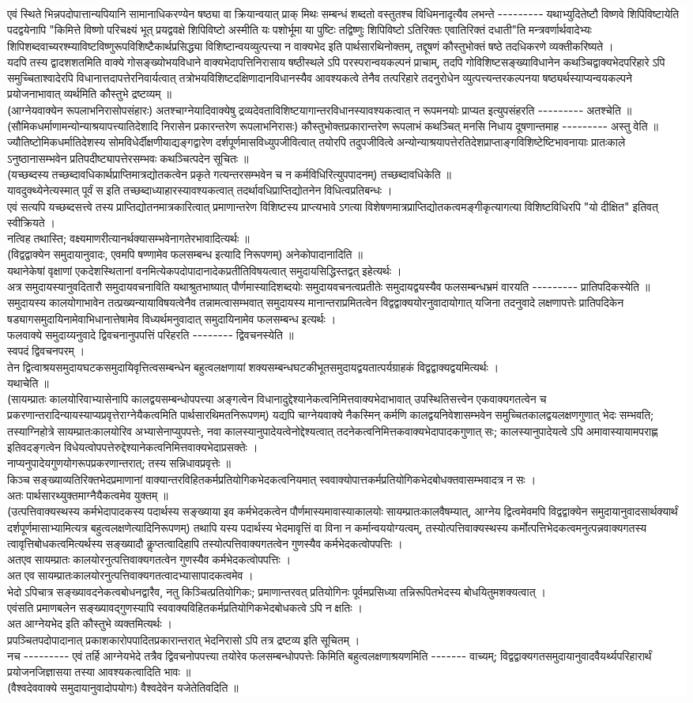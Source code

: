 एवं स्थिते भिन्नपदोपात्तान्यपियानि सामानाधिकरण्येन षष्ठ्या वा क्रियान्वयात् प्राक् मिथः सम्बन्धं शब्दतो वस्तुतश्च विधिमनादृत्यैव लभन्ते --------- यथाभ्युदितेष्टौ विष्णवे शिपिविष्टायेति पदद्वयेनापि "किमित्ते विष्णो परिचक्ष्यं भूत् प्रयद्ववक्षे शिपिविष्टो अस्मीति यः पशोर्भूमा या पुष्टिः तद्विष्णुः शिपिविष्टो ऽतिरिक्तः एवातिरिक्तं दधाती"ति मन्त्रवर्णार्थवादेभ्यः शिपिशब्दवाच्यरश्म्याविष्टविष्णुरूपविशिष्टैकार्थप्रसिद्ध्या विशिष्टान्वयव्युत्पत्त्या न वाक्यभेद इति पार्थसारथिनोक्तम्, तद्दूषणं कौस्तुभोक्तं षष्ठे तदधिकरणे व्यक्तीकरिष्यते ।  
यदपि तस्य द्वादशशतमिति वाक्ये गोसङ्ख्योभयविधाने वाक्यभेदापत्तिनिरासाय षष्ठीस्थले ऽपि परस्परान्वयकल्पनं प्राचाम्, तदपि गोविशिष्टसङ्ख्याविधानेन कथञ्चिद्वाक्यभेदपरिहारे ऽपि समुच्चिताश्वादेरपि विधानात्तदापत्तेरनिवार्यत्वात् तत्रोभयविशिष्टदक्षिणादानविधानस्यैव आवश्यकत्वे तेनैव तत्परिहारे तदनुरोधेन व्युत्पत्त्यन्तरकल्पनया षष्ठ्यर्थस्याप्यन्वयकल्पने प्रयोजनाभावात् व्यर्थमिति कौस्तुभे द्रष्टव्यम् ॥  
(आग्नेयवाक्येन रूपलाभनिरासोपसंहारः) अतश्चाग्नेयादिवाक्येषु द्रव्यदेवताविशिष्टयागान्तरविधानस्यावश्यकत्वात् न रूपमनयोः प्राप्यत इत्युपसंहरति --------- अतश्चेति ॥  
(सौमिकधर्माणामन्योन्याश्रयापत्त्यातिदेशादि निरासेन प्रकारन्तरेण रूपलाभनिरासः) कौस्तुभोक्तप्रकारान्तरेण रूपलाभं कथञ्चित् मनसि निधाय दूषणान्तमाह --------- अस्तु वेति ॥  
ज्यौतिष्टोमिकधर्मातिदेशस्य सोमविधेर्दीक्षणीयाद्यङ्गद्वारेण दर्शपूर्णमासविध्युपजीवित्वात् तयोरपि तदुपजीवित्वे अन्योन्याश्रयापत्तेरतिदेशप्राप्ताङ्गविशिष्टेष्टिभावनायाः प्रातःकाले ऽनुष्ठानासम्भवेन प्रतिपदीष्ट्यापत्तेरसम्भवः कथञ्चित्पदेन सूचितः ॥  
(यच्छब्दस्य तच्छब्दावधिकार्थप्राप्तिमात्रद्योतकत्वेन प्रकृते गत्यन्तरसम्भवेन च न कर्मविधिरित्युपपादनम्) तच्छब्दावधिकेति ॥  
यावदुक्थ्येनेत्यस्मात् पूर्वं स इति तच्छब्दाध्याहारस्यावश्यकत्वात् तदर्थावधिप्राप्तिद्योतनेन विधित्वप्रतिबन्धः ।  
एवं सत्यपि यच्छब्दसत्त्वे तस्य प्राप्तिद्योतनमात्रकारित्वात् प्रमाणान्तरेण विशिष्टस्य प्राप्त्यभावे ऽगत्या विशेषणमात्रप्राप्तिद्योतकत्वमङ्गीकृत्यागत्या विशिष्टविधिरपि "यो दीक्षित" इतिवत् स्वीक्रियते ।  
नत्विह तथास्ति; वक्ष्यमाणरीत्यानर्थक्यासम्भवेनागतेरभावादित्यर्थः ॥  
(विद्वद्वाक्येन समुदायानुवादः, एवमपि षण्णामेव फलसम्बन्ध इत्यादि निरूपणम्) अनेकोपादानादिति ॥  
यथानेकेषां वृक्षाणां एकदेशस्थितानां वनमित्येकपदोपादानादेकप्रतीतिविषयत्वात् समुदायसिद्धिस्तद्वत् इहेत्यर्थः ।  
अत्र समुदायस्यानुवदितारौ समुदायवचनाविति यथाश्रुतभाष्यात् पौर्णमास्यादिशब्दयोः समुदायवचनत्वप्रतीतेः समुदायद्वयस्यैव फलसम्बन्धभ्रमं वारयति --------- प्रातिपदिकस्येति ॥  
समुदायस्य कालयोगाभावेन तत्प्रख्यन्यायाविषयत्वेनैव तन्नामत्वासम्भवात् समुदायस्य मानान्तराप्रमितत्वेन विद्वद्वाक्ययोरनुवादायोगात् यजिना तदनुवादे लक्षणापत्तेः प्रातिपदिकेन षड्यागसमुदायिनामेवाभिधानात्तेषामेव विध्यर्थमनुवादात् समुदायिनामेव फलसम्बन्ध इत्यर्थः ।  
फलवाक्ये समुदाय्यनुवादे द्विवचनानुपपत्तिं परिहरति -------- द्विवचनस्येति ॥  
स्वपदं द्विवचनपरम् ।  
तेन द्वित्वाश्रयसमुदायघटकसमुदायिवृत्तित्वसम्बन्धेन बहुत्वलक्षणायां शक्यसम्बन्धघटकीभूतसमुदायद्वयतात्पर्यग्राहकं विद्वद्वाक्यद्वयमित्यर्थः ।  
यथाचेति ॥  
(सायम्प्रातः कालयोरिवाभ्यासेनापि कालद्वयसम्बन्धोपपत्त्या अङ्गत्वेन विधानादुद्देश्यानेकत्वनिमित्तवाक्यभेदाभावात् उपस्थितिसत्त्वेन एकवाक्यगतत्वेन च प्रकरणान्तरादिन्यायस्याप्यप्रवृत्तेराग्नेयैकत्वमिति पार्थसारथिमतनिरूपणम्) यद्यपि चाग्नेयवाक्ये नैकस्मिन् कर्मणि कालद्वयनिवेशासम्भवेन समुच्चितकालद्वयलक्षणगुणात् भेदः सम्भवति; तस्याग्निहोत्रे सायम्प्रातःकालयोरिव अभ्यासेनाप्युपपत्तेः, नवा कालस्यानुपादेयत्वेनोद्देश्यत्वात् तदनेकत्वनिमित्तकवाक्यभेदापादकगुणात् सः; कालस्यानुपादेयत्वे ऽपि अमावास्यायामपराह्ण इतिवदङ्गत्वेन विधेयत्वोपपत्तेरुद्देश्यानेकत्वनिमित्तवाक्यभेदाप्रसक्तेः ।  
नाप्यनुपादेयगुणयोगरूपप्रकरणान्तरात्; तस्य सन्निधावप्रवृत्तेः ॥  
किञ्च सङ्ख्याव्यतिरिक्तभेदप्रमाणानां वाक्यान्तरविहितकर्मप्रतियोगिकभेदकत्वनियमात् स्ववाक्योपात्तकर्मप्रतियोगिकभेदबोधक्तवासम्भवादत्र न सः ।  
अतः पार्थसारथ्युक्तमाग्नैयैकत्वमेव युक्तम् ॥  
(उत्पत्तिवाक्यस्थस्य कर्मभेदापादकस्य पदार्थस्य सङ्ख्याया इव कर्मभेदकत्वेन पौर्णमास्यमावास्याकालयोः सायम्प्रातःकालवैषम्यात्, आग्नेय द्वित्वमेवमपि विद्वद्वाक्येन समुदायानुवादसार्थक्यार्थं दर्शपूर्णमासाभ्यामित्यत्र बहुत्वलक्षणेत्यादिनिरूपणम्) तथापि यस्य पदार्थस्य भेदमावृत्तिं वा विना न कर्मान्वययोग्यत्वम्, तस्योत्पत्तिवाक्यस्थस्य कर्मोत्पत्तिभेदकत्वमनुत्पन्नवाक्यगतस्य त्वावृत्तिबोधकत्वमित्यर्थस्य सङ्ख्यादौ कॢप्तत्वादिहापि तस्योत्पत्तिवाक्यगतत्वेन गुणस्यैव कर्मभेदकत्वोपपत्तिः ।  
अतएव सायम्प्रातः कालयोरनुत्पत्तिवाक्यगतत्वेन गुणस्यैव कर्मभेदकत्वोपपत्तिः ।  
अत एव सायम्प्रातःकालयोरनुत्पत्तिवाक्यगतत्वादभ्यासापादकत्वमेव ।  
भेदो ऽपिचात्र सङ्ख्यावदनेकत्वबोधनद्वारैव, नतु किञ्चित्प्रतियोगिकः; प्रमाणान्तरवत् प्रतियोगिनः पूर्वमप्रसिध्या तन्निरूपितभेदस्य बोधयितुमशक्यत्वात् ।  
एवंसति प्रमाणबलेन सङ्ख्यावद्गुणस्यापि स्ववाक्यविहितकर्मप्रतियोगिकभेदबोधकत्वे ऽपि न क्षतिः ।  
अत आग्नेयभेद इति कौस्तुभे व्यक्तमित्यर्थः ।  
प्रपञ्चितपदोपादानात् प्रकाशकारोपपादितप्रकारान्तरात् भेदनिरासो ऽपि तत्र द्रष्टव्य इति सूचितम् ।  
नच --------- एवं तर्हि आग्नेयभेदे तत्रैव द्विवचनोपपत्त्या तयोरेव फलसम्बन्धोपपत्तेः किमिति बहुत्वलक्षणाश्रयणमिति ------- वाच्यम्; विद्वद्वाक्यगतसमुदायानुवादवैयर्थ्यपरिहारार्थं प्रयोजनजिज्ञासया तस्या आवश्यकत्वादिति भावः ॥  
(वैश्वदेववाक्ये समुदायानुवादोपयोगः) वैश्वदेवेन यजेतेतिवदिति ॥  